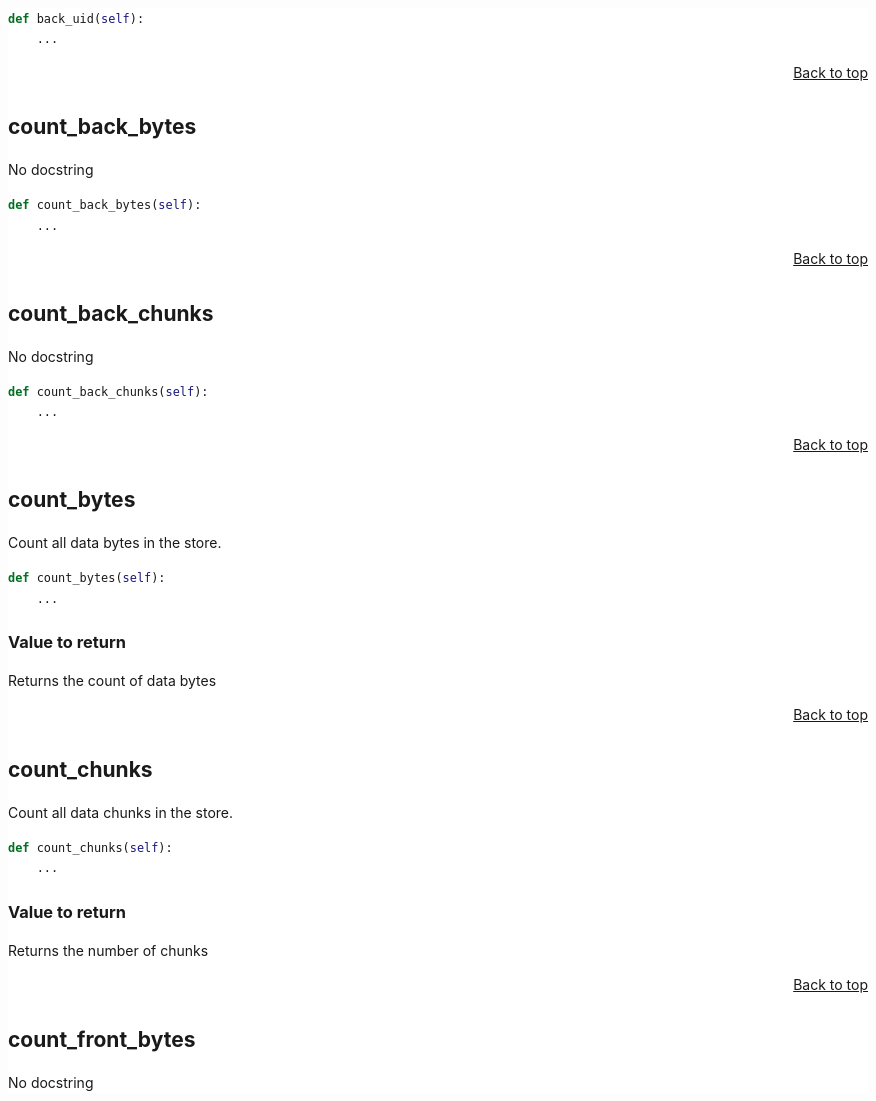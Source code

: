 ```python
def back_uid(self):
    ...
```

<p align="right"><a href="#jinbase-api-reference">Back to top</a></p>

## count\_back\_bytes
No docstring

```python
def count_back_bytes(self):
    ...
```

<p align="right"><a href="#jinbase-api-reference">Back to top</a></p>

## count\_back\_chunks
No docstring

```python
def count_back_chunks(self):
    ...
```

<p align="right"><a href="#jinbase-api-reference">Back to top</a></p>

## count\_bytes
Count all data bytes in the store.

```python
def count_bytes(self):
    ...
```

### Value to return
Returns the count of data bytes

<p align="right"><a href="#jinbase-api-reference">Back to top</a></p>

## count\_chunks
Count all data chunks in the store.

```python
def count_chunks(self):
    ...
```

### Value to return
Returns the number of chunks

<p align="right"><a href="#jinbase-api-reference">Back to top</a></p>

## count\_front\_bytes
No docstring
